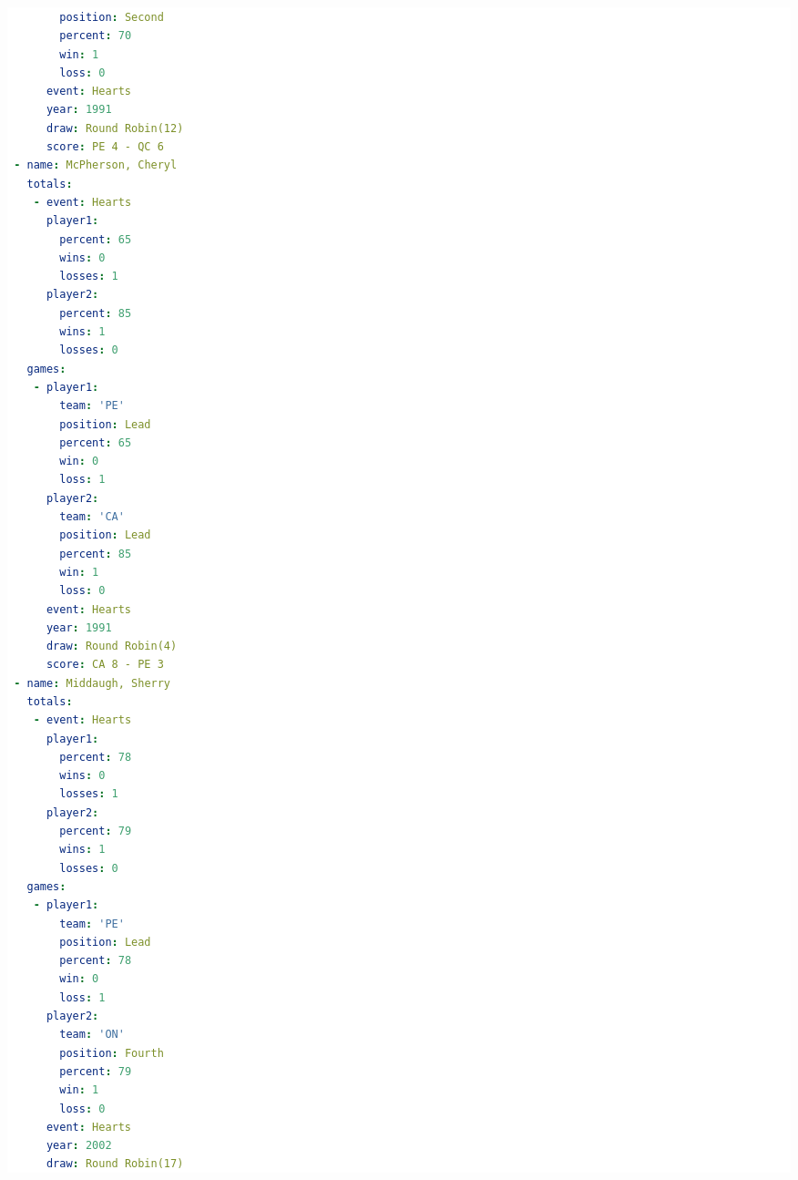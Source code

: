 ```yaml
        position: Second
        percent: 70
        win: 1
        loss: 0
      event: Hearts
      year: 1991
      draw: Round Robin(12)
      score: PE 4 - QC 6
 - name: McPherson, Cheryl
   totals:
    - event: Hearts
      player1:
        percent: 65
        wins: 0
        losses: 1
      player2:
        percent: 85
        wins: 1
        losses: 0
   games:
    - player1:
        team: 'PE'
        position: Lead
        percent: 65
        win: 0
        loss: 1
      player2:
        team: 'CA'
        position: Lead
        percent: 85
        win: 1
        loss: 0
      event: Hearts
      year: 1991
      draw: Round Robin(4)
      score: CA 8 - PE 3
 - name: Middaugh, Sherry
   totals:
    - event: Hearts
      player1:
        percent: 78
        wins: 0
        losses: 1
      player2:
        percent: 79
        wins: 1
        losses: 0
   games:
    - player1:
        team: 'PE'
        position: Lead
        percent: 78
        win: 0
        loss: 1
      player2:
        team: 'ON'
        position: Fourth
        percent: 79
        win: 1
        loss: 0
      event: Hearts
      year: 2002
      draw: Round Robin(17)
```